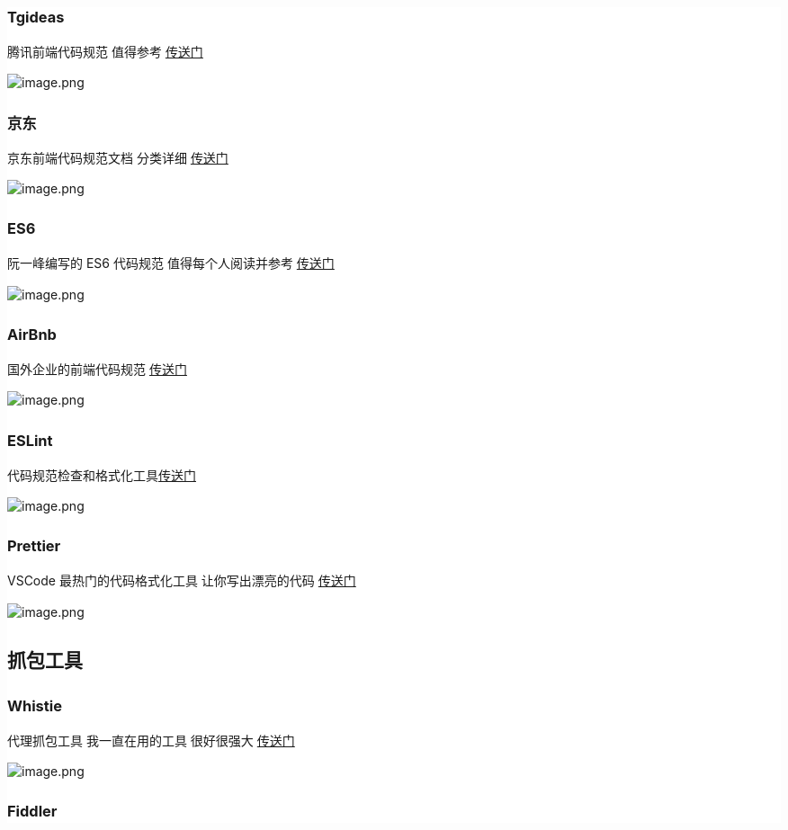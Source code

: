 ### Tgideas

腾讯前端代码规范 值得参考 [传送门](https://link.juejin.cn/?target=https%3A%2F%2Ftgideas.qq.com%2Fdoc%2Findex.html "https://tgideas.qq.com/doc/index.html")

![image.png](https://p9-juejin.byteimg.com/tos-cn-i-k3u1fbpfcp/06b93b116a82434cb7408eccdf560ba3~tplv-k3u1fbpfcp-zoom-in-crop-mark:3024:0:0:0.awebp?)

### 京东

京东前端代码规范文档 分类详细 [传送门](https://link.juejin.cn/?target=https%3A%2F%2Fguide.aotu.io%2Findex.html "https://guide.aotu.io/index.html")

![image.png](https://p3-juejin.byteimg.com/tos-cn-i-k3u1fbpfcp/8ef104c43d9240e090703db359c98b60~tplv-k3u1fbpfcp-zoom-in-crop-mark:3024:0:0:0.awebp?)

### ES6

阮一峰编写的 ES6 代码规范 值得每个人阅读并参考 [传送门](https://link.juejin.cn/?target=https%3A%2F%2Fes6.ruanyifeng.com%2F%23docs%2Fstyle "https://es6.ruanyifeng.com/#docs/style")

![image.png](https://p1-juejin.byteimg.com/tos-cn-i-k3u1fbpfcp/d2ed7d1135584839a5c8854330d22363~tplv-k3u1fbpfcp-zoom-in-crop-mark:3024:0:0:0.awebp?)

### AirBnb

国外企业的前端代码规范 [传送门](https://link.juejin.cn/?target=https%3A%2F%2Fgithub.com%2Fairbnb%2Fjavascript "https://github.com/airbnb/javascript")

![image.png](https://p3-juejin.byteimg.com/tos-cn-i-k3u1fbpfcp/35aa1215a0dd404382cc6fa0214ab802~tplv-k3u1fbpfcp-zoom-in-crop-mark:3024:0:0:0.awebp?)

### ESLint

代码规范检查和格式化工具[传送门](https://link.juejin.cn/?target=https%3A%2F%2Feslint.org%2F "https://eslint.org/")

![image.png](https://p3-juejin.byteimg.com/tos-cn-i-k3u1fbpfcp/596ce2ccfc204509bb22dd884c4adb2c~tplv-k3u1fbpfcp-zoom-in-crop-mark:3024:0:0:0.awebp?)

### Prettier

VSCode 最热门的代码格式化工具 让你写出漂亮的代码 [传送门](https://link.juejin.cn/?target=https%3A%2F%2Fprettier.io%2F "https://prettier.io/")

![image.png](https://p9-juejin.byteimg.com/tos-cn-i-k3u1fbpfcp/5fd6e8180a194c90a75db08197c7cdca~tplv-k3u1fbpfcp-zoom-in-crop-mark:3024:0:0:0.awebp?)

## 抓包工具

### Whistie

代理抓包工具 我一直在用的工具 很好很强大 [传送门](https://link.juejin.cn/?target=https%3A%2F%2Fwproxy.org%2Fwhistle%2F "https://wproxy.org/whistle/")

![image.png](https://p1-juejin.byteimg.com/tos-cn-i-k3u1fbpfcp/2d48cc995ade474f882200b52e2c7b94~tplv-k3u1fbpfcp-zoom-in-crop-mark:3024:0:0:0.awebp?)

### Fiddler
